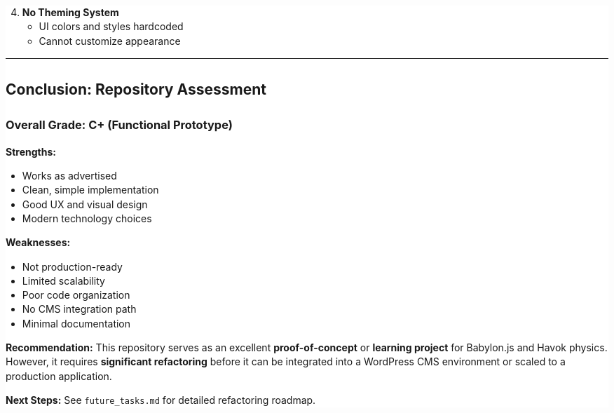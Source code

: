 4. **No Theming System**
   - UI colors and styles hardcoded
   - Cannot customize appearance

---

## Conclusion: Repository Assessment

### Overall Grade: **C+ (Functional Prototype)**

**Strengths:**
- Works as advertised
- Clean, simple implementation
- Good UX and visual design
- Modern technology choices

**Weaknesses:**
- Not production-ready
- Limited scalability
- Poor code organization
- No CMS integration path
- Minimal documentation

**Recommendation:**
This repository serves as an excellent **proof-of-concept** or **learning project** for Babylon.js and Havok physics. However, it requires **significant refactoring** before it can be integrated into a WordPress CMS environment or scaled to a production application.

**Next Steps:** See `future_tasks.md` for detailed refactoring roadmap.
